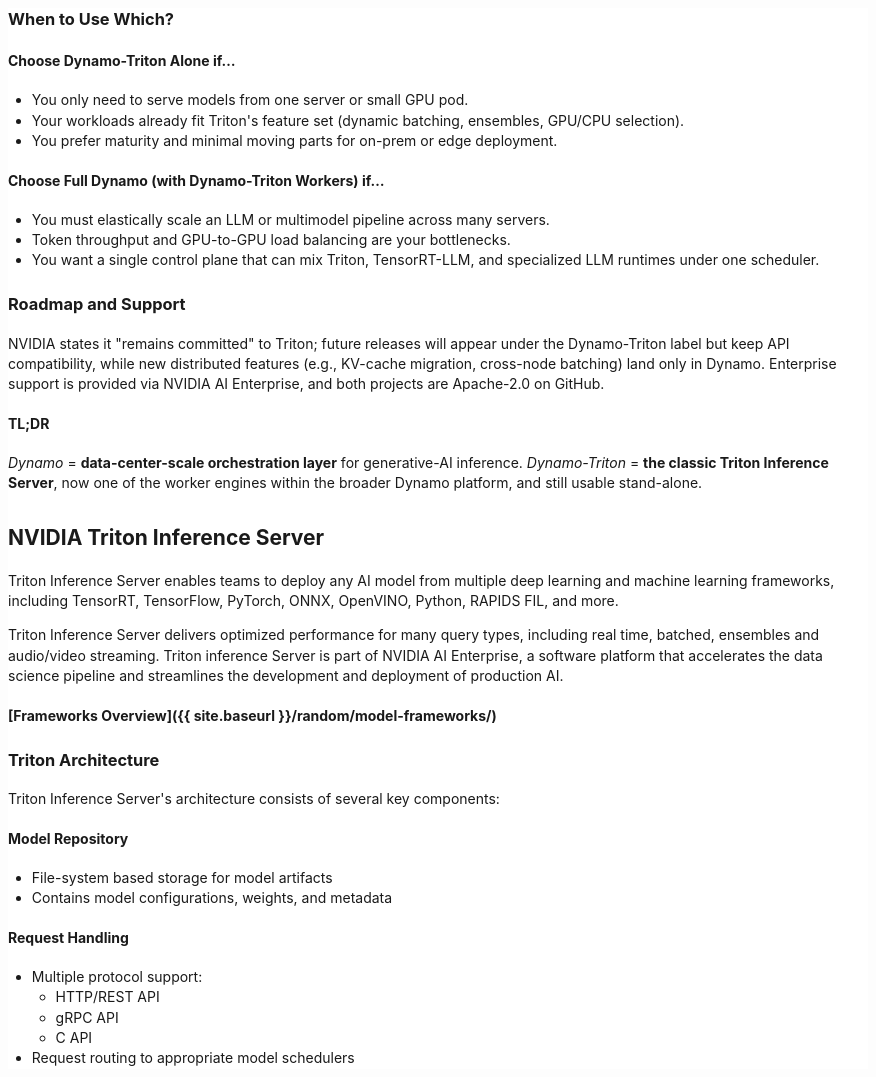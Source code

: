 ### When to Use Which?

#### Choose **Dynamo-Triton Alone** if…

* You only need to serve models from one server or small GPU pod.
* Your workloads already fit Triton's feature set (dynamic batching, ensembles, GPU/CPU selection).
* You prefer maturity and minimal moving parts for on-prem or edge deployment.

#### Choose **Full Dynamo (with Dynamo-Triton Workers)** if…

* You must elastically scale an LLM or multimodel pipeline across many servers.
* Token throughput and GPU-to-GPU load balancing are your bottlenecks.
* You want a single control plane that can mix Triton, TensorRT-LLM, and specialized LLM runtimes under one scheduler.

### Roadmap and Support

NVIDIA states it "remains committed" to Triton; future releases will appear under the Dynamo-Triton label but keep API compatibility, while new distributed features (e.g., KV-cache migration, cross-node batching) land only in Dynamo. Enterprise support is provided via NVIDIA AI Enterprise, and both projects are Apache-2.0 on GitHub.

#### TL;DR

*Dynamo* = **data-center-scale orchestration layer** for generative-AI inference.
*Dynamo-Triton* = **the classic Triton Inference Server**, now one of the worker engines within the broader Dynamo platform, and still usable stand-alone.

## NVIDIA Triton Inference Server

Triton Inference Server enables teams to deploy any AI model from multiple deep learning and machine learning frameworks, including TensorRT, TensorFlow, PyTorch, ONNX, OpenVINO, Python, RAPIDS FIL, and more.

Triton Inference Server delivers optimized performance for many query types, including real time, batched, ensembles and audio/video streaming. Triton inference Server is part of NVIDIA AI Enterprise, a software platform that accelerates the data science pipeline and streamlines the development and deployment of production AI.

#### [Frameworks Overview]({{ site.baseurl }}/random/model-frameworks/)

### Triton Architecture

Triton Inference Server's architecture consists of several key components:

#### Model Repository
- File-system based storage for model artifacts
- Contains model configurations, weights, and metadata

#### Request Handling
- Multiple protocol support:
  - HTTP/REST API
  - gRPC API
  - C API
- Request routing to appropriate model schedulers
